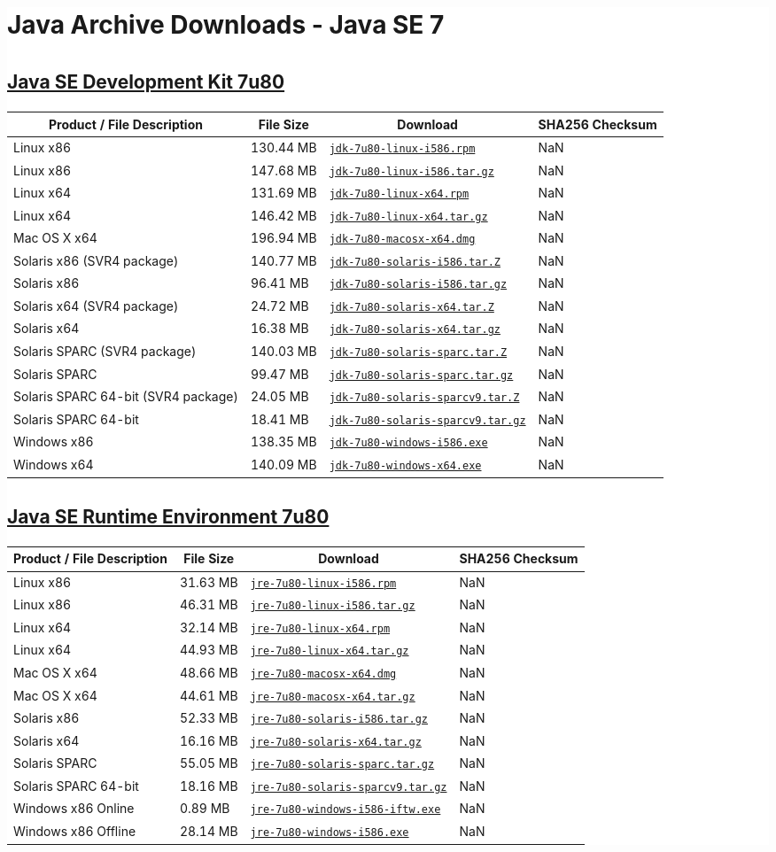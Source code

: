 # Java Archive Downloads - Java SE 7

## [Java SE Development Kit 7u80](https://www.oracle.com/technetwork/java/javase/downloads/java-archive-downloads-javase7-521261.html)
|    Product / File Description     |File Size|                                                      Download                                                       |SHA256 Checksum|
|-----------------------------------|---------|---------------------------------------------------------------------------------------------------------------------|---------------|
|Linux x86                          |130.44 MB|[`jdk-7u80-linux-i586.rpm`](http://download.oracle.com/otn/java/jdk/7u80-b15/jdk-7u80-linux-i586.rpm)                |NaN            |
|Linux x86                          |147.68 MB|[`jdk-7u80-linux-i586.tar.gz`](http://download.oracle.com/otn/java/jdk/7u80-b15/jdk-7u80-linux-i586.tar.gz)          |NaN            |
|Linux x64                          |131.69 MB|[`jdk-7u80-linux-x64.rpm`](http://download.oracle.com/otn/java/jdk/7u80-b15/jdk-7u80-linux-x64.rpm)                  |NaN            |
|Linux x64                          |146.42 MB|[`jdk-7u80-linux-x64.tar.gz`](http://download.oracle.com/otn/java/jdk/7u80-b15/jdk-7u80-linux-x64.tar.gz)            |NaN            |
|Mac OS X x64                       |196.94 MB|[`jdk-7u80-macosx-x64.dmg`](http://download.oracle.com/otn/java/jdk/7u80-b15/jdk-7u80-macosx-x64.dmg)                |NaN            |
|Solaris x86 (SVR4 package)         |140.77 MB|[`jdk-7u80-solaris-i586.tar.Z`](http://download.oracle.com/otn/java/jdk/7u80-b15/jdk-7u80-solaris-i586.tar.Z)        |NaN            |
|Solaris x86                        |96.41 MB |[`jdk-7u80-solaris-i586.tar.gz`](http://download.oracle.com/otn/java/jdk/7u80-b15/jdk-7u80-solaris-i586.tar.gz)      |NaN            |
|Solaris x64 (SVR4 package)         |24.72 MB |[`jdk-7u80-solaris-x64.tar.Z`](http://download.oracle.com/otn/java/jdk/7u80-b15/jdk-7u80-solaris-x64.tar.Z)          |NaN            |
|Solaris x64                        |16.38 MB |[`jdk-7u80-solaris-x64.tar.gz`](http://download.oracle.com/otn/java/jdk/7u80-b15/jdk-7u80-solaris-x64.tar.gz)        |NaN            |
|Solaris SPARC (SVR4 package)       |140.03 MB|[`jdk-7u80-solaris-sparc.tar.Z`](http://download.oracle.com/otn/java/jdk/7u80-b15/jdk-7u80-solaris-sparc.tar.Z)      |NaN            |
|Solaris SPARC                      |99.47 MB |[`jdk-7u80-solaris-sparc.tar.gz`](http://download.oracle.com/otn/java/jdk/7u80-b15/jdk-7u80-solaris-sparc.tar.gz)    |NaN            |
|Solaris SPARC 64-bit (SVR4 package)|24.05 MB |[`jdk-7u80-solaris-sparcv9.tar.Z`](http://download.oracle.com/otn/java/jdk/7u80-b15/jdk-7u80-solaris-sparcv9.tar.Z)  |NaN            |
|Solaris SPARC 64-bit               |18.41 MB |[`jdk-7u80-solaris-sparcv9.tar.gz`](http://download.oracle.com/otn/java/jdk/7u80-b15/jdk-7u80-solaris-sparcv9.tar.gz)|NaN            |
|Windows x86                        |138.35 MB|[`jdk-7u80-windows-i586.exe`](http://download.oracle.com/otn/java/jdk/7u80-b15/jdk-7u80-windows-i586.exe)            |NaN            |
|Windows x64                        |140.09 MB|[`jdk-7u80-windows-x64.exe`](http://download.oracle.com/otn/java/jdk/7u80-b15/jdk-7u80-windows-x64.exe)              |NaN            |

## [Java SE Runtime Environment 7u80](https://www.oracle.com/technetwork/java/javase/downloads/java-archive-downloads-javase7-521261.html)
|Product / File Description|File Size|                                                      Download                                                       |SHA256 Checksum|
|--------------------------|---------|---------------------------------------------------------------------------------------------------------------------|---------------|
|Linux x86                 |31.63 MB |[`jre-7u80-linux-i586.rpm`](http://download.oracle.com/otn/java/jdk/7u80-b15/jre-7u80-linux-i586.rpm)                |NaN            |
|Linux x86                 |46.31 MB |[`jre-7u80-linux-i586.tar.gz`](http://download.oracle.com/otn/java/jdk/7u80-b15/jre-7u80-linux-i586.tar.gz)          |NaN            |
|Linux x64                 |32.14 MB |[`jre-7u80-linux-x64.rpm`](http://download.oracle.com/otn/java/jdk/7u80-b15/jre-7u80-linux-x64.rpm)                  |NaN            |
|Linux x64                 |44.93 MB |[`jre-7u80-linux-x64.tar.gz`](http://download.oracle.com/otn/java/jdk/7u80-b15/jre-7u80-linux-x64.tar.gz)            |NaN            |
|Mac OS X x64              |48.66 MB |[`jre-7u80-macosx-x64.dmg`](http://download.oracle.com/otn/java/jdk/7u80-b15/jre-7u80-macosx-x64.dmg)                |NaN            |
|Mac OS X x64              |44.61 MB |[`jre-7u80-macosx-x64.tar.gz`](http://download.oracle.com/otn/java/jdk/7u80-b15/jre-7u80-macosx-x64.tar.gz)          |NaN            |
|Solaris x86               |52.33 MB |[`jre-7u80-solaris-i586.tar.gz`](http://download.oracle.com/otn/java/jdk/7u80-b15/jre-7u80-solaris-i586.tar.gz)      |NaN            |
|Solaris x64               |16.16 MB |[`jre-7u80-solaris-x64.tar.gz`](http://download.oracle.com/otn/java/jdk/7u80-b15/jre-7u80-solaris-x64.tar.gz)        |NaN            |
|Solaris SPARC             |55.05 MB |[`jre-7u80-solaris-sparc.tar.gz`](http://download.oracle.com/otn/java/jdk/7u80-b15/jre-7u80-solaris-sparc.tar.gz)    |NaN            |
|Solaris SPARC 64-bit      |18.16 MB |[`jre-7u80-solaris-sparcv9.tar.gz`](http://download.oracle.com/otn/java/jdk/7u80-b15/jre-7u80-solaris-sparcv9.tar.gz)|NaN            |
|Windows x86 Online        |0.89 MB  |[`jre-7u80-windows-i586-iftw.exe`](http://download.oracle.com/otn/java/jdk/7u80-b15/jre-7u80-windows-i586-iftw.exe)  |NaN            |
|Windows x86 Offline       |28.14 MB |[`jre-7u80-windows-i586.exe`](http://download.oracle.com/otn/java/jdk/7u80-b15/jre-7u80-windows-i586.exe)            |NaN            |